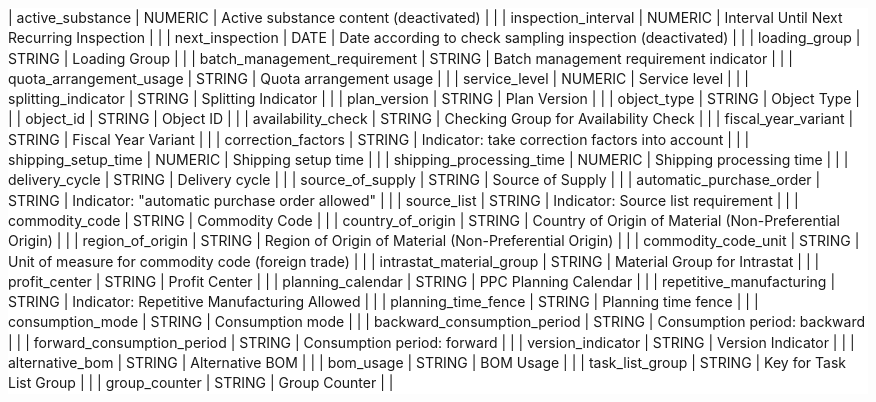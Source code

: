 | active_substance | NUMERIC | Active substance content (deactivated) |  |
| inspection_interval | NUMERIC | Interval Until Next Recurring Inspection |  |
| next_inspection | DATE | Date according to check sampling inspection (deactivated) |  |
| loading_group | STRING | Loading Group |  |
| batch_management_requirement | STRING | Batch management requirement indicator |  |
| quota_arrangement_usage | STRING | Quota arrangement usage |  |
| service_level | NUMERIC | Service level |  |
| splitting_indicator | STRING | Splitting Indicator |  |
| plan_version | STRING | Plan Version |  |
| object_type | STRING | Object Type |  |
| object_id | STRING | Object ID |  |
| availability_check | STRING | Checking Group for Availability Check |  |
| fiscal_year_variant | STRING | Fiscal Year Variant |  |
| correction_factors | STRING | Indicator: take correction factors into account |  |
| shipping_setup_time | NUMERIC | Shipping setup time |  |
| shipping_processing_time | NUMERIC | Shipping processing time |  |
| delivery_cycle | STRING | Delivery cycle |  |
| source_of_supply | STRING | Source of Supply |  |
| automatic_purchase_order | STRING | Indicator: "automatic purchase order allowed" |  |
| source_list | STRING | Indicator: Source list requirement |  |
| commodity_code | STRING | Commodity Code |  |
| country_of_origin | STRING | Country of Origin of Material (Non-Preferential Origin) |  |
| region_of_origin | STRING | Region of Origin of Material (Non-Preferential Origin) |  |
| commodity_code_unit | STRING | Unit of measure for commodity code (foreign trade) |  |
| intrastat_material_group | STRING | Material Group for Intrastat |  |
| profit_center | STRING | Profit Center |  |
| planning_calendar | STRING | PPC Planning Calendar |  |
| repetitive_manufacturing | STRING | Indicator: Repetitive Manufacturing Allowed |  |
| planning_time_fence | STRING | Planning time fence |  |
| consumption_mode | STRING | Consumption mode |  |
| backward_consumption_period | STRING | Consumption period: backward |  |
| forward_consumption_period | STRING | Consumption period: forward |  |
| version_indicator | STRING | Version Indicator |  |
| alternative_bom | STRING | Alternative BOM |  |
| bom_usage | STRING | BOM Usage |  |
| task_list_group | STRING | Key for Task List Group |  |
| group_counter | STRING | Group Counter |  |